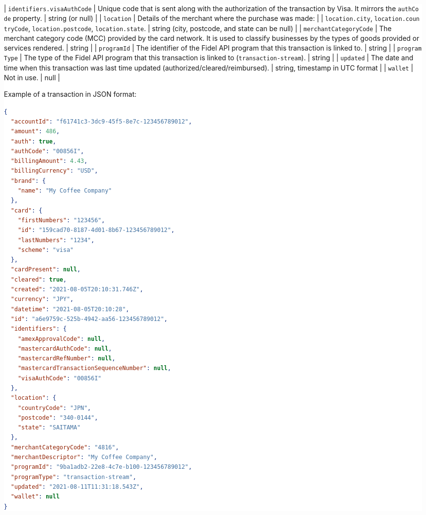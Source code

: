 | `identifiers.visaAuthCode`                                                      | Unique code that is sent along with the authorization of the transaction by Visa. It mirrors the `authCode` property.                                                                                                                                                                                                                            | string (or null)                                                    |
| `location`                                                                      | Details of the merchant where the purchase was made:                                                                                                                                                                                                                                                                                             |
| `location.city`, `location.countryCode`, `location.postcode`, `location.state`. | string (city, postcode, and state can be null)                                                                                                                                                                                                                                                                                                   |
| `merchantCategoryCode`                                                          | The merchant category code (MCC) provided by the card network. It is used to classify businesses by the types of goods provided or services rendered.                                                                                                                                                                                            | string                                                              |
| `programId`                                                                     | The identifier of the Fidel API program that this transaction is linked to.                                                                                                                                                                                                                                                                      | string                                                              |
| `programType`                                                                   | The type of the Fidel API program that this transaction is linked to (`transaction-stream`).                                                                                                                                                                                                                                                     | string                                                              |
| `updated`                                                                       | The date and time when this transaction was last time updated (authorized/cleared/reimbursed).                                                                                                                                                                                                                                                   | string, timestamp in UTC format                                     |
| `wallet`                                                                        | Not in use.                                                                                                                                                                                                                                                                                                                                      | null                                                                |

Example of a transaction in JSON format:

```json
{
  "accountId": "f61741c3-3dc9-45f5-8e7c-123456789012",
  "amount": 486,
  "auth": true,
  "authCode": "00856I",
  "billingAmount": 4.43,
  "billingCurrency": "USD",
  "brand": {
    "name": "My Coffee Company"
  },
  "card": {
    "firstNumbers": "123456",
    "id": "159cad70-8187-4d01-8b67-123456789012",
    "lastNumbers": "1234",
    "scheme": "visa"
  },
  "cardPresent": null,
  "cleared": true,
  "created": "2021-08-05T20:10:31.746Z",
  "currency": "JPY",
  "datetime": "2021-08-05T20:10:28",
  "id": "a6e9759c-525b-4942-aa56-123456789012",
  "identifiers": {
    "amexApprovalCode": null,
    "mastercardAuthCode": null,
    "mastercardRefNumber": null,
    "mastercardTransactionSequenceNumber": null,
    "visaAuthCode": "00856I"
  },
  "location": {
    "countryCode": "JPN",
    "postcode": "340-0144",
    "state": "SAITAMA"
  },
  "merchantCategoryCode": "4816",
  "merchantDescriptor": "My Coffee Company",
  "programId": "9ba1adb2-22e8-4c7e-b100-123456789012",
  "programType": "transaction-stream",
  "updated": "2021-08-11T11:31:18.543Z",
  "wallet": null
}
```
